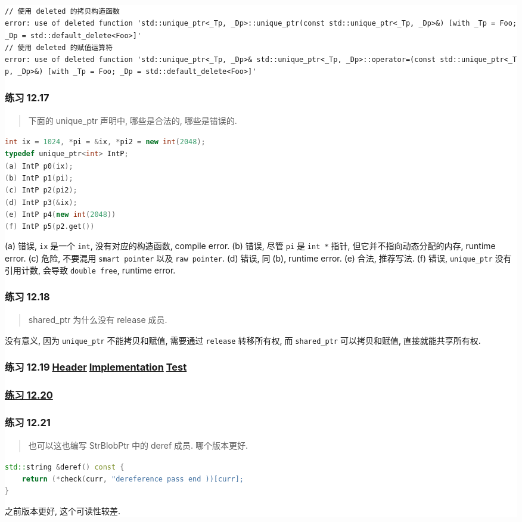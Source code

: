```
// 使用 deleted 的拷贝构造函数
error: use of deleted function 'std::unique_ptr<_Tp, _Dp>::unique_ptr(const std::unique_ptr<_Tp, _Dp>&) [with _Tp = Foo; _Dp = std::default_delete<Foo>]'
// 使用 deleted 的赋值运算符
error: use of deleted function 'std::unique_ptr<_Tp, _Dp>& std::unique_ptr<_Tp, _Dp>::operator=(const std::unique_ptr<_Tp, _Dp>&) [with _Tp = Foo; _Dp = std::default_delete<Foo>]'
```

### 练习 12.17

> 下面的 unique_ptr 声明中, 哪些是合法的, 哪些是错误的.

```C++
int ix = 1024, *pi = &ix, *pi2 = new int(2048);
typedef unique_ptr<int> IntP;
(a) IntP p0(ix);
(b) IntP p1(pi);
(c) IntP p2(pi2);
(d) IntP p3(&ix);
(e) IntP p4(new int(2048))
(f) IntP p5(p2.get())
```

(a) 错误, `ix` 是一个 `int`, 没有对应的构造函数, compile error.
(b) 错误, 尽管 `pi` 是 `int *` 指针, 但它并不指向动态分配的内存, runtime error.
(c) 危险, 不要混用 `smart pointer` 以及 `raw pointer`.
(d) 错误, 同 (b), runtime error.
(e) 合法, 推荐写法.
(f) 错误, `unique_ptr` 没有引用计数, 会导致 `double free`, runtime error.

### 练习 12.18

> shared_ptr 为什么没有 release 成员.

没有意义, 因为 `unique_ptr` 不能拷贝和赋值, 需要通过 `release` 转移所有权, 而 `shared_ptr` 可以拷贝和赋值,
直接就能共享所有权.

### 练习 12.19 [Header](ex12_19.h) [Implementation](ex12_19.h) [Test](ex12_19_test.cpp)

### [练习 12.20](ex12_20.cpp)

### 练习 12.21

> 也可以这也编写 StrBlobPtr 中的 deref 成员. 哪个版本更好.

```C++
std::string &deref() const {
    return (*check(curr, "dereference pass end ))[curr];
}
```

之前版本更好, 这个可读性较差.
